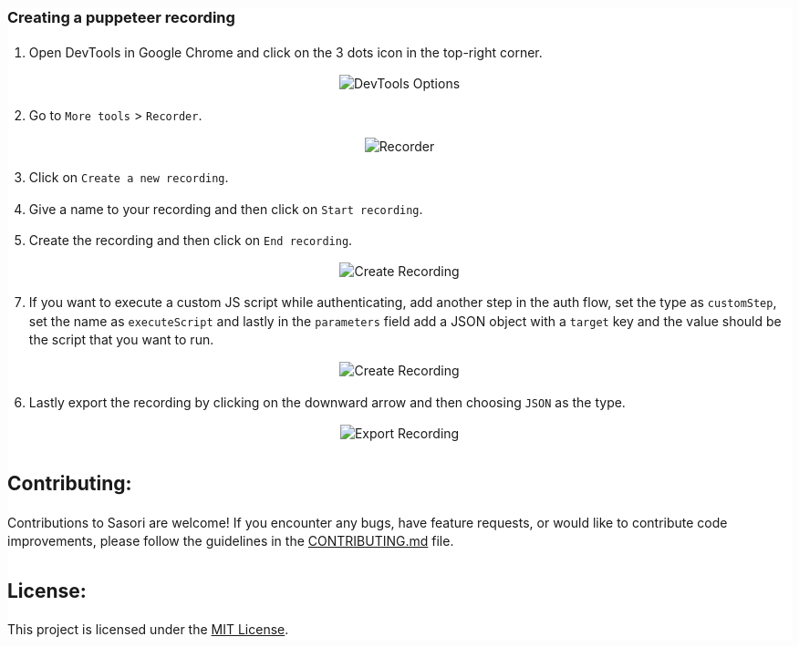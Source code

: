 ### Creating a puppeteer recording
1. Open DevTools in Google Chrome and click on the 3 dots icon in the top-right corner.

<p align="center">
  <img src="https://karthikuj.github.io/images/devtools-options.png" alt="DevTools Options">
</p>

2. Go to `More tools` > `Recorder`.

<p align="center">
  <img src="https://karthikuj.github.io/images/recorder.png" alt="Recorder">
</p>

3. Click on `Create a new recording`.

4. Give a name to your recording and then click on `Start recording`.

5. Create the recording and then click on `End recording`.

<p align="center">
  <img src="https://karthikuj.github.io/images/create-recording.gif" alt="Create Recording">
</p>

7. If you want to execute a custom JS script while authenticating, add another step in the auth flow, set the type as `customStep`, set the name as `executeScript` and lastly in the `parameters` field add a JSON object with a `target` key and the value should be the script that you want to run.

<p align="center">
  <img src="https://karthikuj.github.io/images/custom-js.png" alt="Create Recording">
</p>

6. Lastly export the recording by clicking on the downward arrow and then choosing `JSON` as the type.

<p align="center">
  <img src="https://karthikuj.github.io/images/export-recording.png" alt="Export Recording">
</p>

## Contributing:

Contributions to Sasori are welcome! If you encounter any bugs, have feature requests, or would like to contribute code improvements, please follow the guidelines in the [CONTRIBUTING.md](CONTRIBUTING.md) file.

## License:

This project is licensed under the [MIT License](LICENSE).
